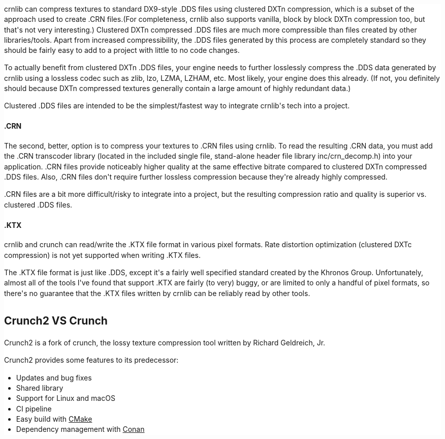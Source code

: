 crnlib can compress textures to standard DX9-style .DDS files using
clustered DXTn compression, which is a subset of the approach used to
create .CRN files.(For completeness, crnlib also supports vanilla, block
by block DXTn compression too, but that's not very interesting.)
Clustered DXTn compressed .DDS files are much more compressible than
files created by other libraries/tools. Apart from increased
compressibility, the .DDS files generated by this process are completely
standard so they should be fairly easy to add to a project with little
to no code changes.

To actually benefit from clustered DXTn .DDS files, your engine needs to
further losslessly compress the .DDS data generated by crnlib using a
lossless codec such as zlib, lzo, LZMA, LZHAM, etc. Most likely, your
engine does this already. (If not, you definitely should because DXTn
compressed textures generally contain a large amount of highly redundant
data.)

Clustered .DDS files are intended to be the simplest/fastest way to
integrate crnlib's tech into a project.

#### .CRN

The second, better, option is to compress your textures to .CRN files
using crnlib. To read the resulting .CRN data, you must add the .CRN
transcoder library (located in the included single file, stand-alone
header file library inc/crn_decomp.h) into your application. .CRN files
provide noticeably higher quality at the same effective bitrate compared
to clustered DXTn compressed .DDS files. Also, .CRN files don't require
further lossless compression because they're already highly compressed.

.CRN files are a bit more difficult/risky to integrate into a project, but
the resulting compression ratio and quality is superior vs. clustered .DDS files.

#### .KTX

crnlib and crunch can read/write the .KTX file format in various pixel formats.
Rate distortion optimization (clustered DXTc compression) is not yet supported
when writing .KTX files.

The .KTX file format is just like .DDS, except it's a fairly well specified
standard created by the Khronos Group. Unfortunately, almost all of the tools I've
found that support .KTX are fairly (to very) buggy, or are limited to only a handful
of pixel formats, so there's no guarantee that the .KTX files written by crnlib can
be reliably read by other tools.

## Crunch2 VS Crunch

Crunch2 is a fork of crunch, the lossy texture compression tool
written by Richard Geldreich, Jr.

Crunch2 provides some features to its predecessor:
 - Updates and bug fixes
 - Shared library
 - Support for Linux and macOS
 - CI pipeline
 - Easy build with [CMake](https://cmake.org)
 - Dependency management with [Conan](https://conan.io)
